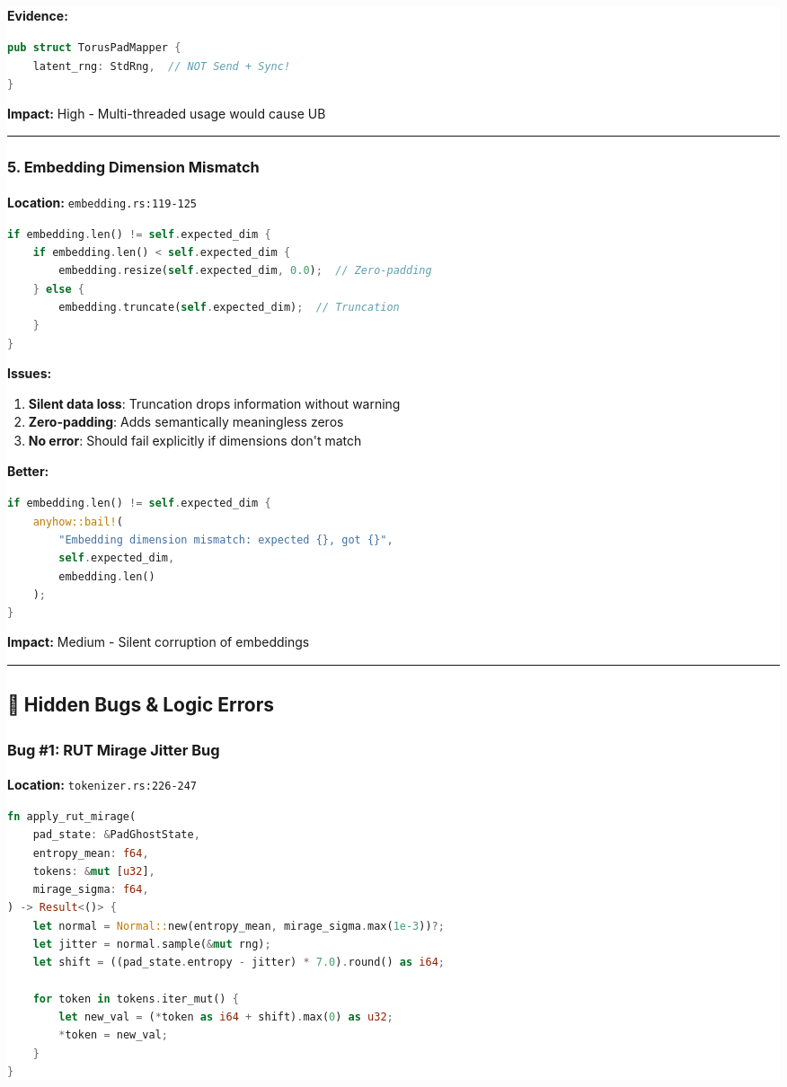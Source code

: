 **Evidence:**
```rust
pub struct TorusPadMapper {
    latent_rng: StdRng,  // NOT Send + Sync!
}
```

**Impact:** High - Multi-threaded usage would cause UB

---

### 5. **Embedding Dimension Mismatch**

**Location:** `embedding.rs:119-125`

```rust
if embedding.len() != self.expected_dim {
    if embedding.len() < self.expected_dim {
        embedding.resize(self.expected_dim, 0.0);  // Zero-padding
    } else {
        embedding.truncate(self.expected_dim);  // Truncation
    }
}
```

**Issues:**
1. **Silent data loss**: Truncation drops information without warning
2. **Zero-padding**: Adds semantically meaningless zeros
3. **No error**: Should fail explicitly if dimensions don't match

**Better:**
```rust
if embedding.len() != self.expected_dim {
    anyhow::bail!(
        "Embedding dimension mismatch: expected {}, got {}",
        self.expected_dim,
        embedding.len()
    );
}
```

**Impact:** Medium - Silent corruption of embeddings

---

## 🐛 Hidden Bugs & Logic Errors

### Bug #1: RUT Mirage Jitter Bug

**Location:** `tokenizer.rs:226-247`

```rust
fn apply_rut_mirage(
    pad_state: &PadGhostState,
    entropy_mean: f64,
    tokens: &mut [u32],
    mirage_sigma: f64,
) -> Result<()> {
    let normal = Normal::new(entropy_mean, mirage_sigma.max(1e-3))?;
    let jitter = normal.sample(&mut rng);
    let shift = ((pad_state.entropy - jitter) * 7.0).round() as i64;
    
    for token in tokens.iter_mut() {
        let new_val = (*token as i64 + shift).max(0) as u32;
        *token = new_val;
    }
}
```
